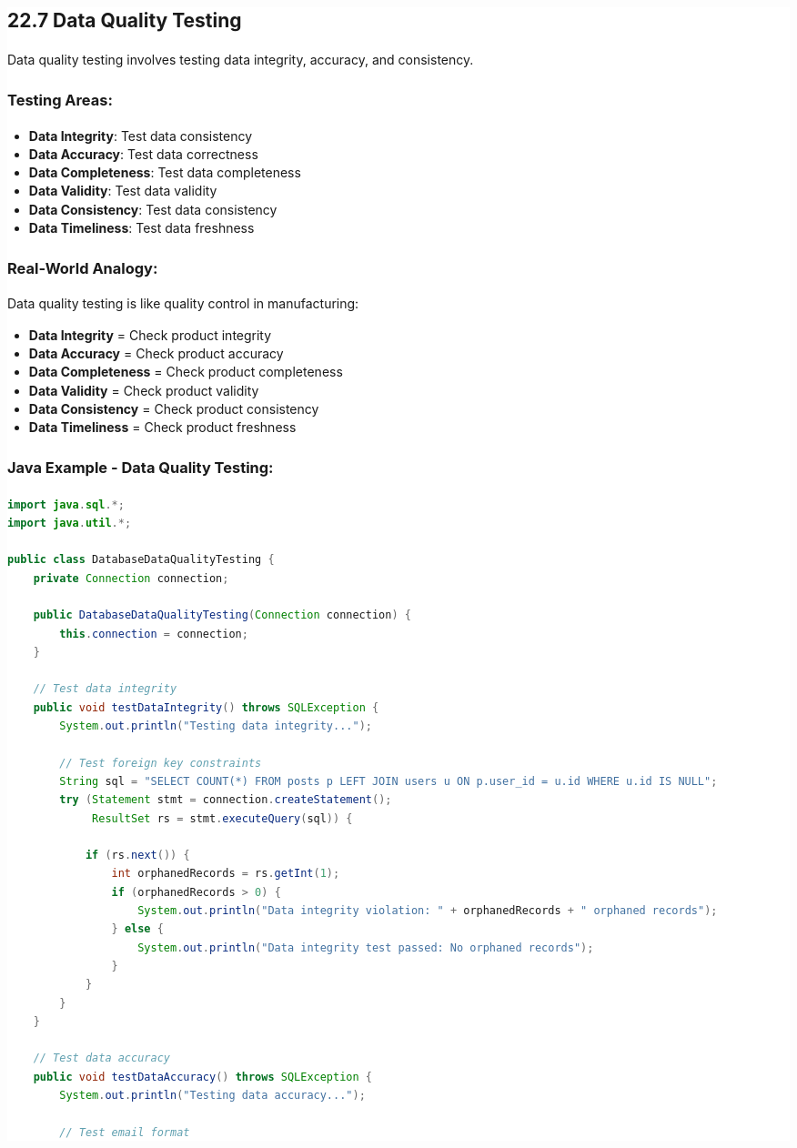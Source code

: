 ```java
```

## 22.7 Data Quality Testing

Data quality testing involves testing data integrity, accuracy, and consistency.

### Testing Areas:
- **Data Integrity**: Test data consistency
- **Data Accuracy**: Test data correctness
- **Data Completeness**: Test data completeness
- **Data Validity**: Test data validity
- **Data Consistency**: Test data consistency
- **Data Timeliness**: Test data freshness

### Real-World Analogy:
Data quality testing is like quality control in manufacturing:
- **Data Integrity** = Check product integrity
- **Data Accuracy** = Check product accuracy
- **Data Completeness** = Check product completeness
- **Data Validity** = Check product validity
- **Data Consistency** = Check product consistency
- **Data Timeliness** = Check product freshness

### Java Example - Data Quality Testing:
```java
import java.sql.*;
import java.util.*;

public class DatabaseDataQualityTesting {
    private Connection connection;
    
    public DatabaseDataQualityTesting(Connection connection) {
        this.connection = connection;
    }
    
    // Test data integrity
    public void testDataIntegrity() throws SQLException {
        System.out.println("Testing data integrity...");
        
        // Test foreign key constraints
        String sql = "SELECT COUNT(*) FROM posts p LEFT JOIN users u ON p.user_id = u.id WHERE u.id IS NULL";
        try (Statement stmt = connection.createStatement();
             ResultSet rs = stmt.executeQuery(sql)) {
            
            if (rs.next()) {
                int orphanedRecords = rs.getInt(1);
                if (orphanedRecords > 0) {
                    System.out.println("Data integrity violation: " + orphanedRecords + " orphaned records");
                } else {
                    System.out.println("Data integrity test passed: No orphaned records");
                }
            }
        }
    }
    
    // Test data accuracy
    public void testDataAccuracy() throws SQLException {
        System.out.println("Testing data accuracy...");
        
        // Test email format
```